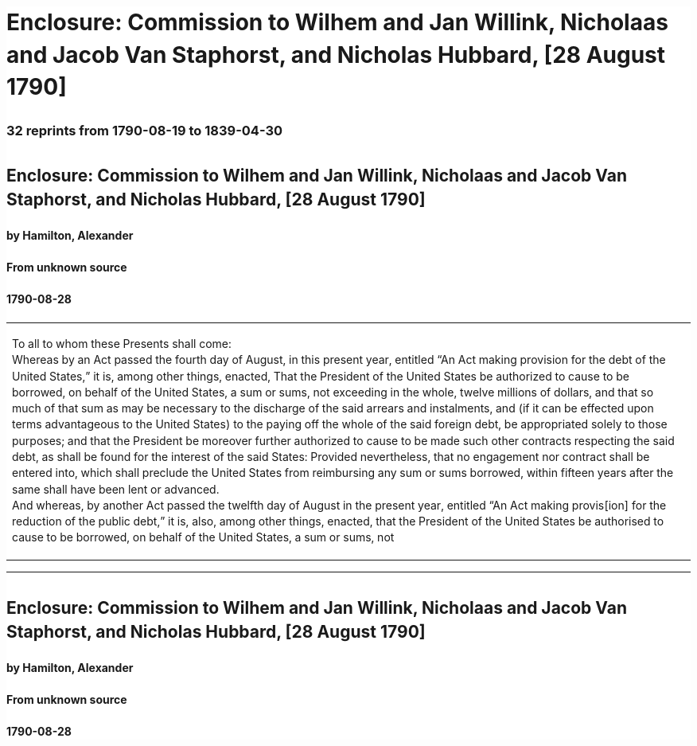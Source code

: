 
# Enclosure: Commission to Wilhem and Jan Willink, Nicholaas and Jacob Van Staphorst, and Nicholas Hubbard, [28 August 1790]

### 32 reprints from 1790-08-19 to 1839-04-30

## Enclosure: Commission to Wilhem and Jan Willink, Nicholaas and Jacob Van Staphorst, and Nicholas Hubbard, [28 August 1790]

#### by Hamilton, Alexander

#### From unknown source

#### 1790-08-28

<table style="width: 100%;"><tr><td style="width: 50%">

  
  
To all to whom these Presents shall come:  
Whereas by an Act passed the fourth day of August, in this present year, entitled “An Act making provision for the debt of the United States,” it is, among other things, enacted, That the President of the United States be authorized to cause to be borrowed, on behalf of the United States, a sum or sums, not exceeding in the whole, twelve millions of dollars, and that so much of that sum as may be necessary to the discharge of the said arrears and instalments, and (if it can be effected upon terms advantageous to the United States) to the paying off the whole of the said foreign debt, be appropriated solely to those purposes; and that the President be moreover further authorized to cause to be made such other contracts respecting the said debt, as shall be found for the interest of the said States: Provided nevertheless, that no engagement nor contract shall be entered into, which shall preclude the United States from reimbursing any sum or sums borrowed, within fifteen years after the same shall have been lent or advanced.  
And whereas, by another Act passed the twelfth day of August in the present year, entitled “An Act making provis[ion] for the reduction of the public debt,” it is, also, among other things, enacted, that the President of the United States be authorised to cause to be borrowed, on behalf of the United States, a sum or sums, not 
</td></tr></table>

---

## Enclosure: Commission to Wilhem and Jan Willink, Nicholaas and Jacob Van Staphorst, and Nicholas Hubbard, [28 August 1790]

#### by Hamilton, Alexander

#### From unknown source

#### 1790-08-28
